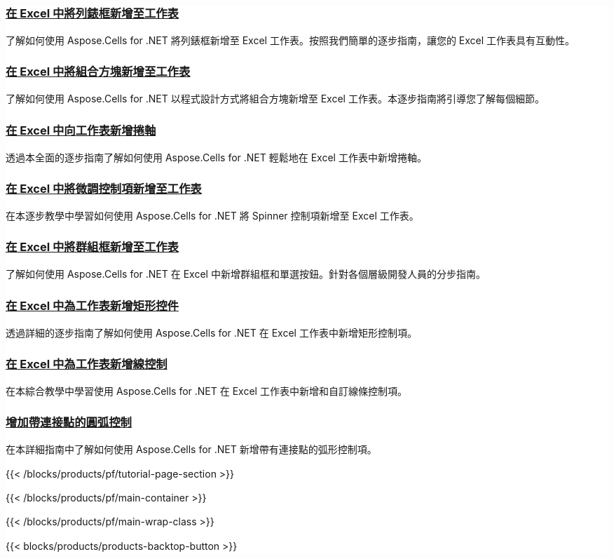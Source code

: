 ### [在 Excel 中將列錶框新增至工作表](./add-list-box-to-worksheet-excel/)
了解如何使用 Aspose.Cells for .NET 將列錶框新增至 Excel 工作表。按照我們簡單的逐步指南，讓您的 Excel 工作表具有互動性。
### [在 Excel 中將組合方塊新增至工作表](./add-combo-box-to-worksheet-excel/)
了解如何使用 Aspose.Cells for .NET 以程式設計方式將組合方塊新增至 Excel 工作表。本逐步指南將引導您了解每個細節。
### [在 Excel 中向工作表新增捲軸](./add-scroll-bar-to-worksheet-excel/)
透過本全面的逐步指南了解如何使用 Aspose.Cells for .NET 輕鬆地在 Excel 工作表中新增捲軸。
### [在 Excel 中將微調控制項新增至工作表](./add-spinner-control-to-worksheet-excel/)
在本逐步教學中學習如何使用 Aspose.Cells for .NET 將 Spinner 控制項新增至 Excel 工作表。
### [在 Excel 中將群組框新增至工作表](./add-group-box-to-worksheet-excel/)
了解如何使用 Aspose.Cells for .NET 在 Excel 中新增群組框和單選按鈕。針對各個層級開發人員的分步指南。
### [在 Excel 中為工作表新增矩形控件](./add-rectangle-control-to-worksheet-excel/)
透過詳細的逐步指南了解如何使用 Aspose.Cells for .NET 在 Excel 工作表中新增矩形控制項。
### [在 Excel 中為工作表新增線控制](./add-line-control-to-worksheet-excel/)
在本綜合教學中學習使用 Aspose.Cells for .NET 在 Excel 工作表中新增和自訂線條控制項。
### [增加帶連接點的圓弧控制](./add-arc-control-with-connection-points/)
在本詳細指南中了解如何使用 Aspose.Cells for .NET 新增帶有連接點的弧形控制項。

{{< /blocks/products/pf/tutorial-page-section >}}

{{< /blocks/products/pf/main-container >}}

{{< /blocks/products/pf/main-wrap-class >}}

{{< blocks/products/products-backtop-button >}}